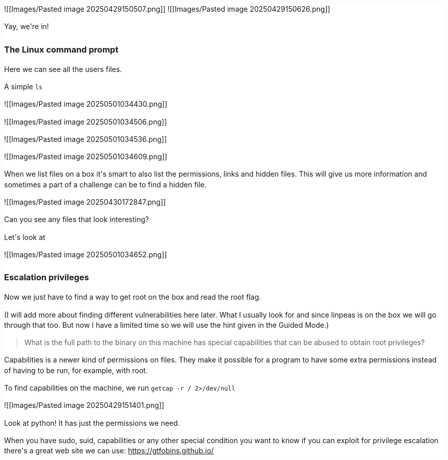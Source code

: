 ![[Images/Pasted image 20250429150507.png]]
![[Images/Pasted image 20250429150626.png]]

Yay, we're in!

### The Linux command prompt

Here we can see all the users files.

A simple `ls`

![[Images/Pasted image 20250501034430.png]]

![[Images/Pasted image 20250501034506.png]]

![[Images/Pasted image 20250501034536.png]]

![[Images/Pasted image 20250501034609.png]]


When we list files on a box it's smart to also list the permissions, links and hidden files. This will give us more information and sometimes a part of a challenge can be to find a hidden file.

![[Images/Pasted image 20250430172847.png]]

Can you see any files that look interesting?

Let's look at

![[Images/Pasted image 20250501034652.png]]


### Escalation privileges

Now we just have to find a way to get root on the box and read the root flag.

(I will add more about finding different vulnerabilities here later. What I usually look for and since linpeas is on the box we will go through that too. But now I have a limited time so we will use the hint given in the Guided Mode.)

> What is the full path to the binary on this machine has special capabilities that can be abused to obtain root privileges?

Capabilities is a newer kind of permissions on files. They make it possible for a program to have some extra permissions instead of having to be run, for example, with root.

To find capabilities on the machine, we run
`getcap -r / 2>/dev/null`

![[Images/Pasted image 20250429151401.png]]

Look at python! It has just the permissions we need.

When you have sudo, suid, capabilities or any other special condition you want to know if you can exploit for privilege escalation there's a great web site we can use: https://gtfobins.github.io/
